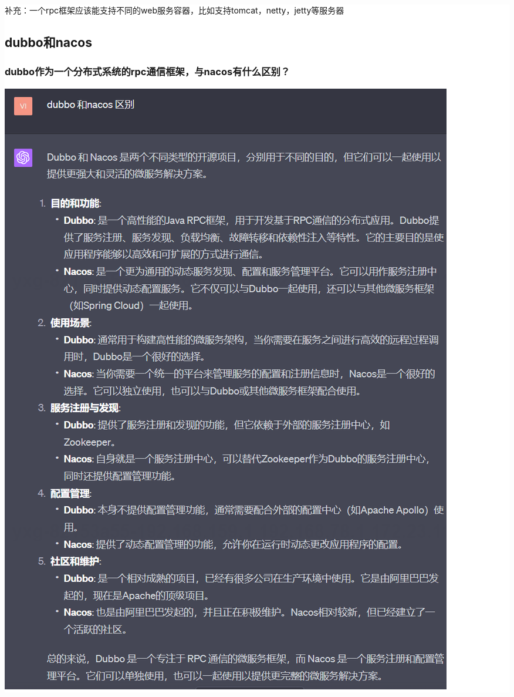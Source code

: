 补充：一个rpc框架应该能支持不同的web服务容器，比如支持tomcat，netty，jetty等服务器

## dubbo和nacos

### dubbo作为一个分布式系统的rpc通信框架，与nacos有什么区别？
![img_10.png](img_10.png)
